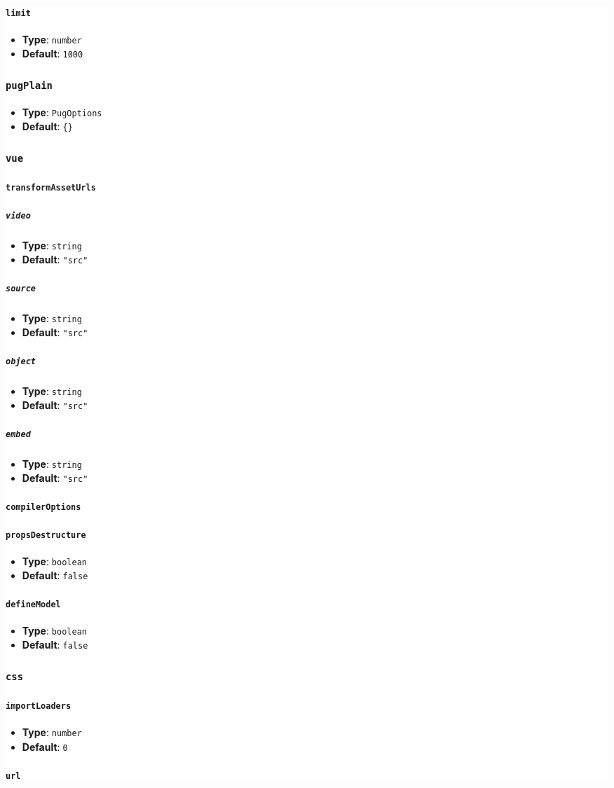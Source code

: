 
#### `limit`
- **Type**: `number`
- **Default**: `1000`


### `pugPlain`
- **Type**: `PugOptions`
- **Default**: `{}`


### `vue`

#### `transformAssetUrls`

##### `video`
- **Type**: `string`
- **Default**: `"src"`


##### `source`
- **Type**: `string`
- **Default**: `"src"`


##### `object`
- **Type**: `string`
- **Default**: `"src"`


##### `embed`
- **Type**: `string`
- **Default**: `"src"`


#### `compilerOptions`

#### `propsDestructure`
- **Type**: `boolean`
- **Default**: `false`


#### `defineModel`
- **Type**: `boolean`
- **Default**: `false`


### `css`

#### `importLoaders`
- **Type**: `number`
- **Default**: `0`


#### `url`
